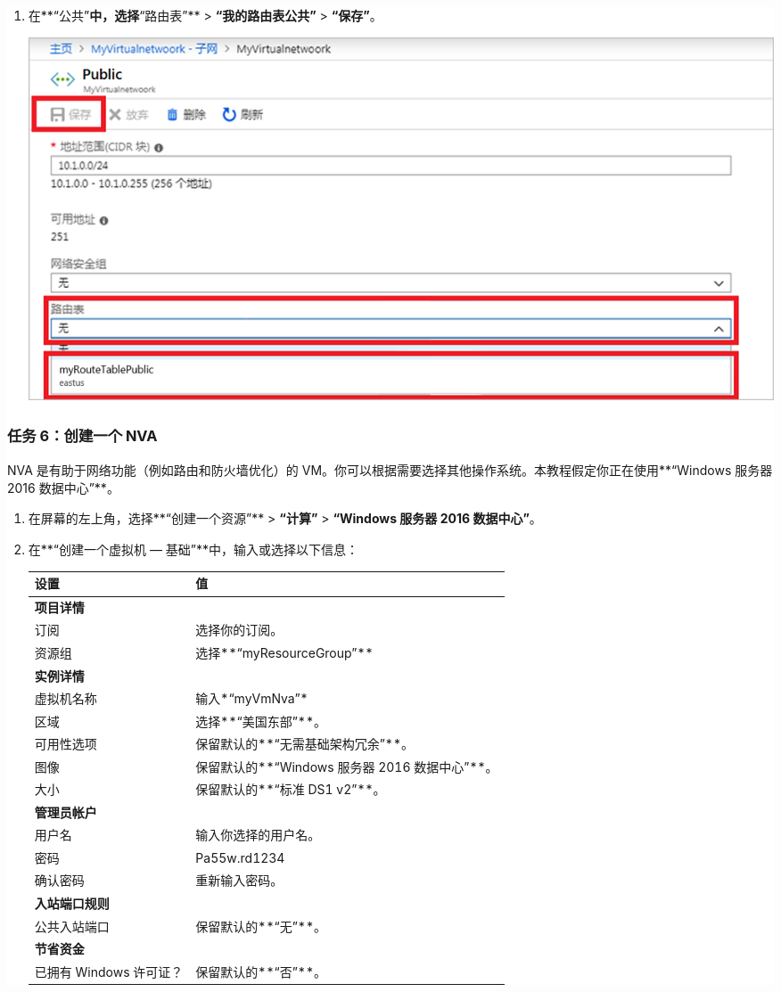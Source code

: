 1.  在**“公共”**中，选择**“路由表”** > **“我的路由表公共”** > **“保存”**。

       ![屏幕截图](../Media/Module-2/977a7e1f-07ff-4813-87f8-cfaf539181d2.png)

### 任务 6：创建一个 NVA

NVA 是有助于网络功能（例如路由和防火墙优化）的 VM。你可以根据需要选择其他操作系统。本教程假定你正在使用**“Windows 服务器 2016 数据中心”**。

1.  在屏幕的左上角，选择**“创建一个资源”** > **“计算”** > **“Windows 服务器 2016 数据中心”**。

1.  在**“创建一个虚拟机 — 基础”**中，输入或选择以下信息：

    | 设置 | 值 |
    | ----- | ----- |
    | **项目详情** | |
    | 订阅 | 选择你的订阅。 |
    | 资源组 | 选择**“myResourceGroup”** |
    | **实例详情** |  |
    | 虚拟机名称 | 输入*“myVmNva”* |
    | 区域 | 选择**“美国东部”**。 |
    | 可用性选项 | 保留默认的**“无需基础架构冗余”**。 |
    | 图像 | 保留默认的**“Windows 服务器 2016 数据中心”**。 |
    | 大小 | 保留默认的**“标准 DS1 v2”**。 |
    | **管理员帐户** |  |
    | 用户名 | 输入你选择的用户名。 |
    | 密码 | Pa55w.rd1234|
    | 确认密码 | 重新输入密码。 |
    | **入站端口规则** |  |
    | 公共入站端口 | 保留默认的**“无”**。
    | **节省资金** |  |
    | 已拥有 Windows 许可证？ | 保留默认的**“否”**。 |
